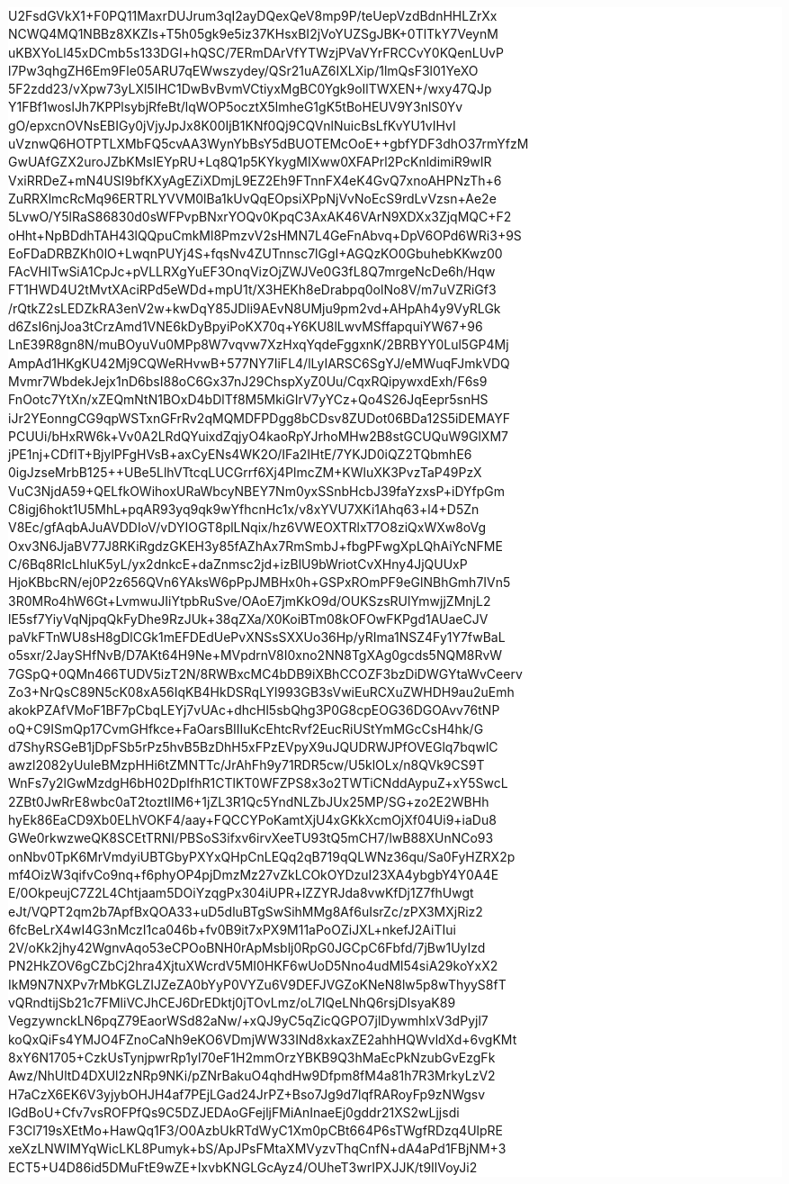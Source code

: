 U2FsdGVkX1+F0PQ11MaxrDUJrum3qI2ayDQexQeV8mp9P/teUepVzdBdnHHLZrXx
NCWQ4MQ1NBBz8XKZIs+T5h05gk9e5iz37KHsxBI2jVoYUZSgJBK+0TlTkY7VeynM
uKBXYoLl45xDCmb5s133DGI+hQSC/7ERmDArVfYTWzjPVaVYrFRCCvY0KQenLUvP
l7Pw3qhgZH6Em9Fle05ARU7qEWwszydey/QSr21uAZ6IXLXip/1lmQsF3l01YeXO
5F2zdd23/vXpw73yLXl5IHC1DwBvBvmVCtiyxMgBC0Ygk9oIlTWXEN+/wxy47QJp
Y1FBf1woslJh7KPPlsybjRfeBt/lqWOP5ocztX5lmheG1gK5tBoHEUV9Y3nlS0Yv
gO/epxcnOVNsEBIGy0jVjyJpJx8K00IjB1KNf0Qj9CQVnlNuicBsLfKvYU1vIHvI
uVznwQ6HOTPTLXMbFQ5cvAA3WynYbBsY5dBUOTEMcOoE++gbfYDF3dhO37rmYfzM
GwUAfGZX2uroJZbKMsIEYpRU+Lq8Q1p5KYkygMIXww0XFAPrl2PcKnldimiR9wIR
VxiRRDeZ+mN4USI9bfKXyAgEZiXDmjL9EZ2Eh9FTnnFX4eK4GvQ7xnoAHPNzTh+6
ZuRRXlmcRcMq96ERTRLYVVM0lBa1kUvQqEOpsiXPpNjVvNoEcS9rdLvVzsn+Ae2e
5LvwO/Y5lRaS86830d0sWFPvpBNxrYOQv0KpqC3AxAK46VArN9XDXx3ZjqMQC+F2
oHht+NpBDdhTAH43lQQpuCmkMl8PmzvV2sHMN7L4GeFnAbvq+DpV6OPd6WRi3+9S
EoFDaDRBZKh0lO+LwqnPUYj4S+fqsNv4ZUTnnsc7lGgI+AGQzKO0GbuhebKKwz00
FAcVHITwSiA1CpJc+pVLLRXgYuEF3OnqVizOjZWJVe0G3fL8Q7mrgeNcDe6h/Hqw
FT1HWD4U2tMvtXAciRPd5eWDd+mpU1t/X3HEKh8eDrabpq0olNo8V/m7uVZRiGf3
/rQtkZ2sLEDZkRA3enV2w+kwDqY85JDli9AEvN8UMju9pm2vd+AHpAh4y9VyRLGk
d6ZsI6njJoa3tCrzAmd1VNE6kDyBpyiPoKX70q+Y6KU8lLwvMSffapquiYW67+96
LnE39R8gn8N/muBOyuVu0MPp8W7vqvw7XzHxqYqdeFggxnK/2BRBYY0Lul5GP4Mj
AmpAd1HKgKU42Mj9CQWeRHvwB+577NY7IiFL4/lLyIARSC6SgYJ/eMWuqFJmkVDQ
Mvmr7WbdekJejx1nD6bsI88oC6Gx37nJ29ChspXyZ0Uu/CqxRQipywxdExh/F6s9
FnOotc7YtXn/xZEQmNtN1BOxD4bDlTf8M5MkiGIrV7yYCz+Qo4S26JqEepr5snHS
iJr2YEonngCG9qpWSTxnGFrRv2qMQMDFPDgg8bCDsv8ZUDot06BDa12S5iDEMAYF
PCUUi/bHxRW6k+Vv0A2LRdQYuixdZqjyO4kaoRpYJrhoMHw2B8stGCUQuW9GlXM7
jPE1nj+CDfIT+BjylPFgHVsB+axCyENs4WK2O/IFa2IHtE/7YKJD0iQZ2TQbmhE6
0igJzseMrbB125++UBe5LlhVTtcqLUCGrrf6Xj4PlmcZM+KWluXK3PvzTaP49PzX
VuC3NjdA59+QELfkOWihoxURaWbcyNBEY7Nm0yxSSnbHcbJ39faYzxsP+iDYfpGm
C8igj6hokt1U5MhL+pqAR93yq9qk9wYfhcnHc1x/v8xYVU7XKi1Ahq63+l4+D5Zn
V8Ec/gfAqbAJuAVDDIoV/vDYIOGT8plLNqix/hz6VWEOXTRlxT7O8ziQxWXw8oVg
Oxv3N6JjaBV77J8RKiRgdzGKEH3y85fAZhAx7RmSmbJ+fbgPFwgXpLQhAiYcNFME
C/6Bq8RIcLhluK5yL/yx2dnkcE+daZnmsc2jd+izBlU9bWriotCvXHny4JjQUUxP
HjoKBbcRN/ej0P2z656QVn6YAksW6pPpJMBHx0h+GSPxROmPF9eGlNBhGmh7IVn5
3R0MRo4hW6Gt+LvmwuJIiYtpbRuSve/OAoE7jmKkO9d/OUKSzsRUlYmwjjZMnjL2
lE5sf7YiyVqNjpqQkFyDhe9RzJUk+38qZXa/X0KoiBTm08kOFOwFKPgd1AUaeCJV
paVkFTnWU8sH8gDlCGk1mEFDEdUePvXNSsSXXUo36Hp/yRIma1NSZ4Fy1Y7fwBaL
o5sxr/2JaySHfNvB/D7AKt64H9Ne+MVpdrnV8I0xno2NN8TgXAg0gcds5NQM8RvW
7GSpQ+0QMn466TUDV5izT2N/8RWBxcMC4bDB9iXBhCCOZF3bzDiDWGYtaWvCeerv
Zo3+NrQsC89N5cK08xA56IqKB4HkDSRqLYl993GB3sVwiEuRCXuZWHDH9au2uEmh
akokPZAfVMoF1BF7pCbqLEYj7vUAc+dhcHl5sbQhg3P0G8cpEOG36DGOAvv76tNP
oQ+C9ISmQp17CvmGHfkce+FaOarsBIIIuKcEhtcRvf2EucRiUStYmMGcCsH4hk/G
d7ShyRSGeB1jDpFSb5rPz5hvB5BzDhH5xFPzEVpyX9uJQUDRWJPfOVEGlq7bqwlC
awzl2082yUuIeBMzpHHi6tZMNTTc/JrAhFh9y71RDR5cw/U5klOLx/n8QVk9CS9T
WnFs7y2lGwMzdgH6bH02DpIfhR1CTlKT0WFZPS8x3o2TWTiCNddAypuZ+xY5SwcL
2ZBt0JwRrE8wbc0aT2toztIIM6+1jZL3R1Qc5YndNLZbJUx25MP/SG+zo2E2WBHh
hyEk86EaCD9Xb0ELhVOKF4/aay+FQCCYPoKamtXjU4xGKkXcmOjXf04Ui9+iaDu8
GWe0rkwzweQK8SCEtTRNI/PBSoS3ifxv6irvXeeTU93tQ5mCH7/lwB88XUnNCo93
onNbv0TpK6MrVmdyiUBTGbyPXYxQHpCnLEQq2qB719qQLWNz36qu/Sa0FyHZRX2p
mf4OizW3qifvCo9nq+f6phyOP4pjDmzMz27vZkLCOkOYDzuI23XA4ybgbY4Y0A4E
E/0OkpeujC7Z2L4Chtjaam5DOiYzqgPx304iUPR+lZZYRJda8vwKfDj1Z7fhUwgt
eJt/VQPT2qm2b7ApfBxQOA33+uD5dluBTgSwSihMMg8Af6uIsrZc/zPX3MXjRiz2
6fcBeLrX4wI4G3nMczI1ca046b+fv0B9it7xPX9M11aPoOZiJXL+nkefJ2AiTIui
2V/oKk2jhy42WgnvAqo53eCPOoBNH0rApMsblj0RpG0JGCpC6Fbfd/7jBw1UyIzd
PN2HkZOV6gCZbCj2hra4XjtuXWcrdV5MI0HKF6wUoD5Nno4udMl54siA29koYxX2
IkM9N7NXPv7rMbKGLZIJZeZA0bYyP0VYZu6V9DEFJVGZoKNeN8lw5p8wThyyS8fT
vQRndtijSb21c7FMliVCJhCEJ6DrEDktj0jTOvLmz/oL7lQeLNhQ6rsjDIsyaK89
VegzywnckLN6pqZ79EaorWSd82aNw/+xQJ9yC5qZicQGPO7jlDywmhlxV3dPyjl7
koQxQiFs4YMJO4FZnoCaNh9eKO6VDmjWW33INd8xkaxZE2ahhHQWvldXd+6vgKMt
8xY6N1705+CzkUsTynjpwrRp1yl70eF1H2mmOrzYBKB9Q3hMaEcPkNzubGvEzgFk
Awz/NhUltD4DXUl2zNRp9NKi/pZNrBakuO4qhdHw9Dfpm8fM4a81h7R3MrkyLzV2
H7aCzX6EK6V3yjybOHJH4af7PEjLGad24JrPZ+Bso7Jg9d7lqfRARoyFp9zNWgsv
lGdBoU+Cfv7vsROFPfQs9C5DZJEDAoGFejljFMiAnInaeEj0gddr21XS2wLjjsdi
F3Cl719sXEtMo+HawQq1F3/O0AzbUkRTdWyC1Xm0pCBt664P6sTWgfRDzq4UlpRE
xeXzLNWIMYqWicLKL8Pumyk+bS/ApJPsFMtaXMVyzvThqCnfN+dA4aPd1FBjNM+3
ECT5+U4D86id5DMuFtE9wZE+IxvbKNGLGcAyz4/OUheT3wrIPXJJK/t9IlVoyJi2